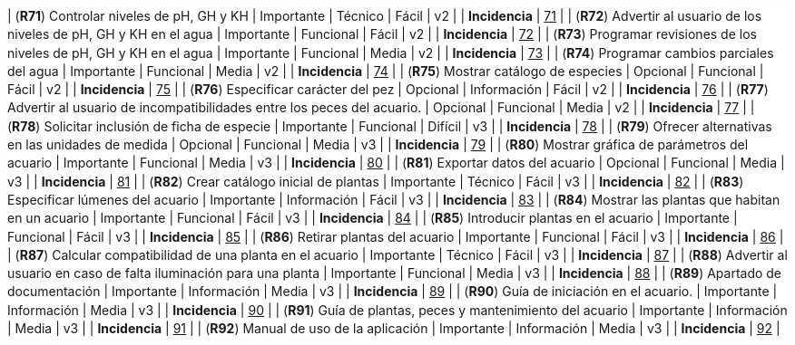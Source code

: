 | (**R71**) Controlar niveles de pH, GH y KH | Importante | Técnico | Fácil | v2 | | **Incidencia**  | [71](https://github.com/edumarrom/test-issues/issues/71) |
| (**R72**) Advertir al usuario de los niveles de pH, GH y KH en el agua | Importante | Funcional | Fácil | v2 | | **Incidencia**  | [72](https://github.com/edumarrom/test-issues/issues/72) |
| (**R73**) Programar revisiones de los niveles de pH, GH y KH en el agua | Importante | Funcional | Media | v2 | | **Incidencia**  | [73](https://github.com/edumarrom/test-issues/issues/73) |
| (**R74**) Programar cambios parciales del agua | Importante | Funcional | Media | v2 | | **Incidencia**  | [74](https://github.com/edumarrom/test-issues/issues/74) |
| (**R75**) Mostrar catálogo de especies | Opcional | Funcional | Fácil | v2 | | **Incidencia**  | [75](https://github.com/edumarrom/test-issues/issues/75) |
| (**R76**) Especificar carácter del pez | Opcional | Información | Fácil | v2 | | **Incidencia**  | [76](https://github.com/edumarrom/test-issues/issues/76) |
| (**R77**) Advertir al usuario de incompatibilidades entre los peces del acuario. | Opcional | Funcional | Media | v2 | | **Incidencia**  | [77](https://github.com/edumarrom/test-issues/issues/77) |
| (**R78**) Solicitar inclusión de ficha de especie | Importante | Funcional | Difícil | v3 | | **Incidencia**  | [78](https://github.com/edumarrom/test-issues/issues/78) |
| (**R79**) Ofrecer alternativas en las unidades de medida | Opcional | Funcional | Media | v3 | | **Incidencia**  | [79](https://github.com/edumarrom/test-issues/issues/79) |
| (**R80**) Mostrar gráfica de parámetros del acuario | Importante | Funcional | Media | v3 | | **Incidencia**  | [80](https://github.com/edumarrom/test-issues/issues/80) |
| (**R81**) Exportar datos del acuario | Opcional | Funcional | Media | v3 | | **Incidencia**  | [81](https://github.com/edumarrom/test-issues/issues/81) |
| (**R82**) Crear catálogo inicial de plantas | Importante | Técnico | Fácil | v3 | | **Incidencia**  | [82](https://github.com/edumarrom/test-issues/issues/82) |
| (**R83**) Especificar lúmenes del acuario | Importante | Información | Fácil | v3 | | **Incidencia**  | [83](https://github.com/edumarrom/test-issues/issues/83) |
| (**R84**) Mostrar las plantas que habitan en un acuario | Importante | Funcional | Fácil | v3 | | **Incidencia**  | [84](https://github.com/edumarrom/test-issues/issues/84) |
| (**R85**) Introducir plantas en el acuario | Importante | Funcional | Fácil | v3 | | **Incidencia**  | [85](https://github.com/edumarrom/test-issues/issues/85) |
| (**R86**) Retirar plantas del acuario | Importante | Funcional | Fácil | v3 | | **Incidencia**  | [86](https://github.com/edumarrom/test-issues/issues/86) |
| (**R87**) Calcular compatibilidad de una planta en el acuario | Importante | Técnico | Fácil | v3 | | **Incidencia**  | [87](https://github.com/edumarrom/test-issues/issues/87) |
| (**R88**) Advertir al usuario en caso de falta iluminación para una planta | Importante | Funcional | Media | v3 | | **Incidencia**  | [88](https://github.com/edumarrom/test-issues/issues/88) |
| (**R89**) Apartado de documentación | Importante | Información | Media | v3 | | **Incidencia**  | [89](https://github.com/edumarrom/test-issues/issues/89) |
| (**R90**) Guía de iniciación en el acuario. | Importante | Información | Media | v3 | | **Incidencia**  | [90](https://github.com/edumarrom/test-issues/issues/90) |
| (**R91**) Guía de plantas, peces y mantenimiento del acuario | Importante | Información | Media | v3 | | **Incidencia**  | [91](https://github.com/edumarrom/test-issues/issues/91) |
| (**R92**) Manual de uso de la aplicación | Importante | Información | Media | v3 | | **Incidencia**  | [92](https://github.com/edumarrom/test-issues/issues/92) |
